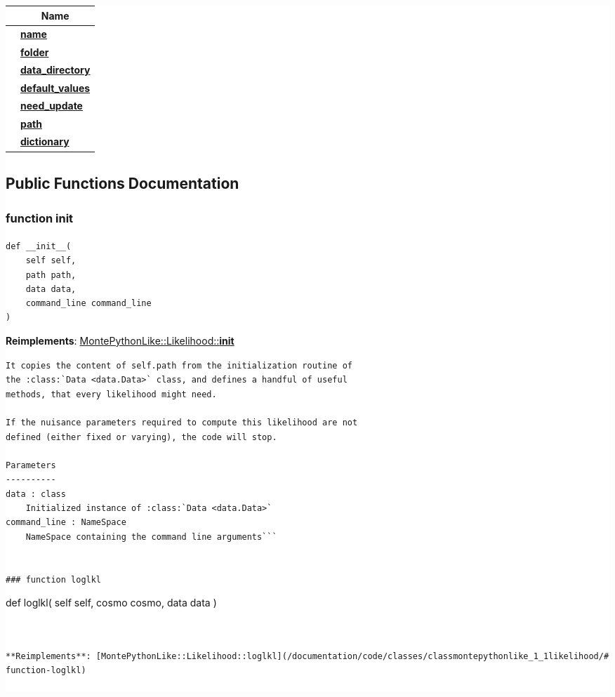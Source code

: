 |                | Name           |
| -------------- | -------------- |
| | **[name](/documentation/code/classes/classmontepythonlike_1_1likelihood/#variable-name)**  |
| | **[folder](/documentation/code/classes/classmontepythonlike_1_1likelihood/#variable-folder)**  |
| | **[data_directory](/documentation/code/classes/classmontepythonlike_1_1likelihood/#variable-data-directory)**  |
| | **[default_values](/documentation/code/classes/classmontepythonlike_1_1likelihood/#variable-default-values)**  |
| | **[need_update](/documentation/code/classes/classmontepythonlike_1_1likelihood/#variable-need-update)**  |
| | **[path](/documentation/code/classes/classmontepythonlike_1_1likelihood/#variable-path)**  |
| | **[dictionary](/documentation/code/classes/classmontepythonlike_1_1likelihood/#variable-dictionary)**  |


## Public Functions Documentation

### function __init__

```
def __init__(
    self self,
    path path,
    data data,
    command_line command_line
)
```


**Reimplements**: [MontePythonLike::Likelihood::__init__](/documentation/code/classes/classmontepythonlike_1_1likelihood/#function---init--)




```
It copies the content of self.path from the initialization routine of
the :class:`Data <data.Data>` class, and defines a handful of useful
methods, that every likelihood might need.

If the nuisance parameters required to compute this likelihood are not
defined (either fixed or varying), the code will stop.

Parameters
----------
data : class
    Initialized instance of :class:`Data <data.Data>`
command_line : NameSpace
    NameSpace containing the command line arguments```


### function loglkl

```
def loglkl(
    self self,
    cosmo cosmo,
    data data
)
```


**Reimplements**: [MontePythonLike::Likelihood::loglkl](/documentation/code/classes/classmontepythonlike_1_1likelihood/#function-loglkl)


```